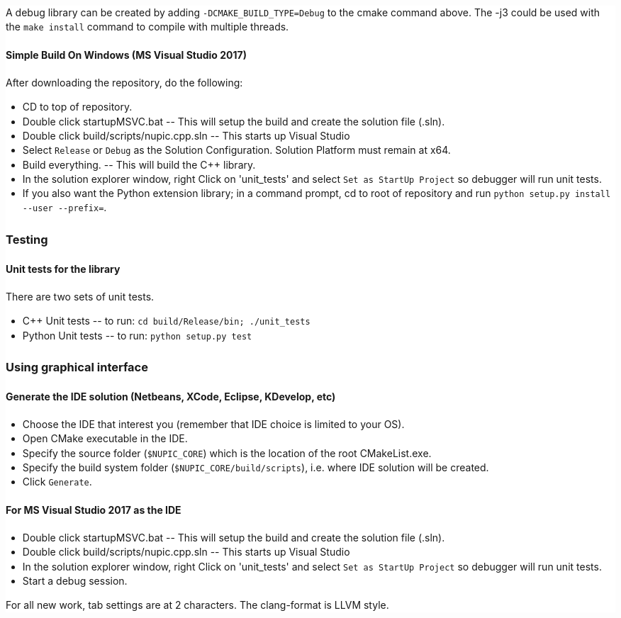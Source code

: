 A debug library can be created by adding `-DCMAKE_BUILD_TYPE=Debug` to the cmake command above.  The -j3 could be used 
with the `make install` command to compile with multiple threads.

#### Simple Build On Windows (MS Visual Studio 2017) 

After downloading the repository, do the following:
 * CD to top of repository.
 * Double click startupMSVC.bat  -- This will setup the build and create the solution file (.sln).
 * Double click build/scripts/nupic.cpp.sln -- This starts up Visual Studio
 * Select `Release` or `Debug` as the Solution Configuration. Solution Platform must remain at x64.
 * Build everything.  -- This will build the C++ library.
 * In the solution explorer window, right Click on 'unit_tests' and select `Set as StartUp Project` so debugger will run unit tests.
 * If you also want the Python extension library; in a command prompt, cd to root of repository and run `python setup.py install --user --prefix=`.

### Testing

#### Unit tests for the library

There are two sets of unit tests.
 * C++ Unit tests -- to run: `cd build/Release/bin; ./unit_tests`
 * Python Unit tests -- to run: `python setup.py test`
 
### Using graphical interface

#### Generate the IDE solution  (Netbeans, XCode, Eclipse, KDevelop, etc)

 * Choose the IDE that interest you (remember that IDE choice is limited to your OS).
 * Open CMake executable in the IDE.
 * Specify the source folder (`$NUPIC_CORE`) which is the location of the root CMakeList.exe.
 * Specify the build system folder (`$NUPIC_CORE/build/scripts`), i.e. where IDE solution will be created.
 * Click `Generate`.
 
#### For MS Visual Studio 2017 as the IDE
 * Double click startupMSVC.bat  -- This will setup the build and create the solution file (.sln).
 * Double click build/scripts/nupic.cpp.sln -- This starts up Visual Studio
 * In the solution explorer window, right Click on 'unit_tests' and select `Set as StartUp Project` so debugger will run unit tests.
 * Start a debug session.

For all new work, tab settings are at 2 characters.
The clang-format is LLVM style.
